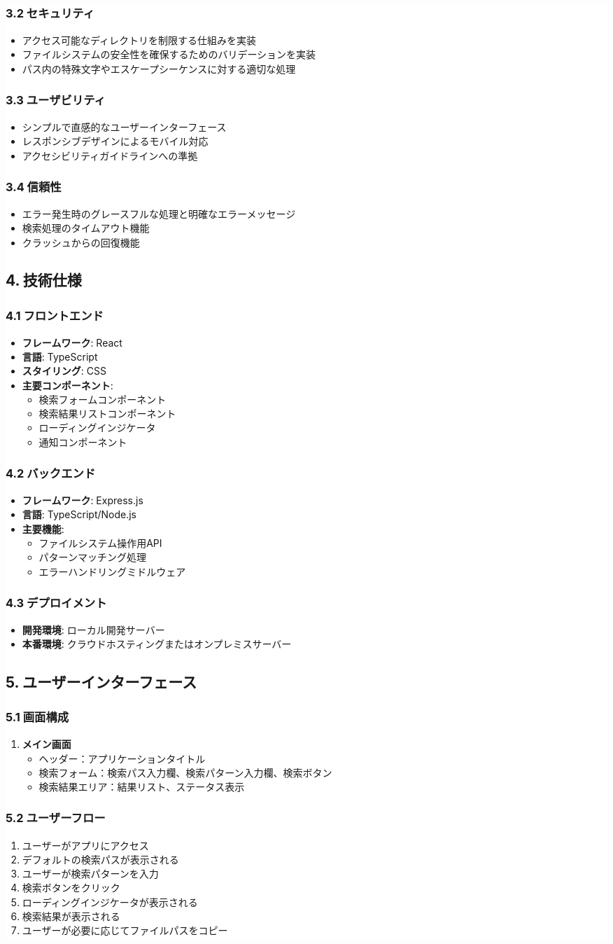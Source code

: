 ### 3.2 セキュリティ
- アクセス可能なディレクトリを制限する仕組みを実装
- ファイルシステムの安全性を確保するためのバリデーションを実装
- パス内の特殊文字やエスケープシーケンスに対する適切な処理

### 3.3 ユーザビリティ
- シンプルで直感的なユーザーインターフェース
- レスポンシブデザインによるモバイル対応
- アクセシビリティガイドラインへの準拠

### 3.4 信頼性
- エラー発生時のグレースフルな処理と明確なエラーメッセージ
- 検索処理のタイムアウト機能
- クラッシュからの回復機能

## 4. 技術仕様

### 4.1 フロントエンド
- **フレームワーク**: React
- **言語**: TypeScript
- **スタイリング**: CSS
- **主要コンポーネント**:
  - 検索フォームコンポーネント
  - 検索結果リストコンポーネント
  - ローディングインジケータ
  - 通知コンポーネント

### 4.2 バックエンド
- **フレームワーク**: Express.js
- **言語**: TypeScript/Node.js
- **主要機能**:
  - ファイルシステム操作用API
  - パターンマッチング処理
  - エラーハンドリングミドルウェア

### 4.3 デプロイメント
- **開発環境**: ローカル開発サーバー
- **本番環境**: クラウドホスティングまたはオンプレミスサーバー

## 5. ユーザーインターフェース

### 5.1 画面構成
1. **メイン画面**
   - ヘッダー：アプリケーションタイトル
   - 検索フォーム：検索パス入力欄、検索パターン入力欄、検索ボタン
   - 検索結果エリア：結果リスト、ステータス表示

### 5.2 ユーザーフロー
1. ユーザーがアプリにアクセス
2. デフォルトの検索パスが表示される
3. ユーザーが検索パターンを入力
4. 検索ボタンをクリック
5. ローディングインジケータが表示される
6. 検索結果が表示される
7. ユーザーが必要に応じてファイルパスをコピー
